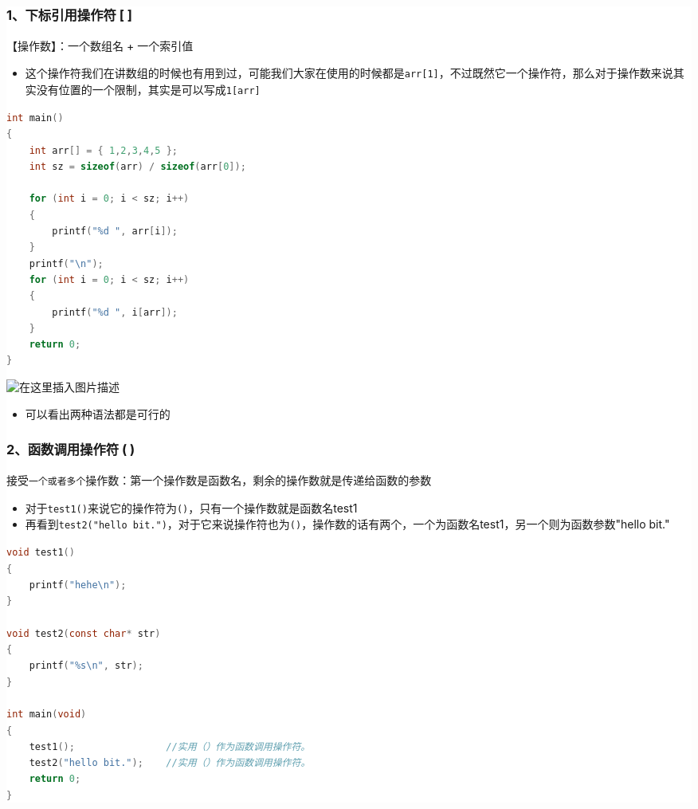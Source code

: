 ### 1、下标引用操作符 [ ]

【操作数】：一个数组名 + 一个索引值

- 这个操作符我们在讲数组的时候也有用到过，可能我们大家在使用的时候都是`arr[1]`，不过既然它一个操作符，那么对于操作数来说其实没有位置的一个限制，其实是可以写成`1[arr]`

```c
int main()
{
	int arr[] = { 1,2,3,4,5 };
	int sz = sizeof(arr) / sizeof(arr[0]);

	for (int i = 0; i < sz; i++)
	{
		printf("%d ", arr[i]);
	}
	printf("\n");
	for (int i = 0; i < sz; i++)
	{
		printf("%d ", i[arr]);
	}
	return 0;
}
```


![在这里插入图片描述](https://img-blog.csdnimg.cn/273cbfa8c32246e1871dbf3b91762d84.png)


- 可以看出两种语法都是可行的

### 2、函数调用操作符 ( )

接受`一个或者多个`操作数：第一个操作数是函数名，剩余的操作数就是传递给函数的参数

- 对于`test1()`来说它的操作符为`()`，只有一个操作数就是函数名test1
- 再看到`test2("hello bit.")`，对于它来说操作符也为`()`，操作数的话有两个，一个为函数名test1，另一个则为函数参数"hello bit."

```c
void test1()
{
	printf("hehe\n");
}

void test2(const char* str)
{
	printf("%s\n", str);
}

int main(void)
{
	test1();				//实用（）作为函数调用操作符。
	test2("hello bit.");	//实用（）作为函数调用操作符。
	return 0;
}
```
